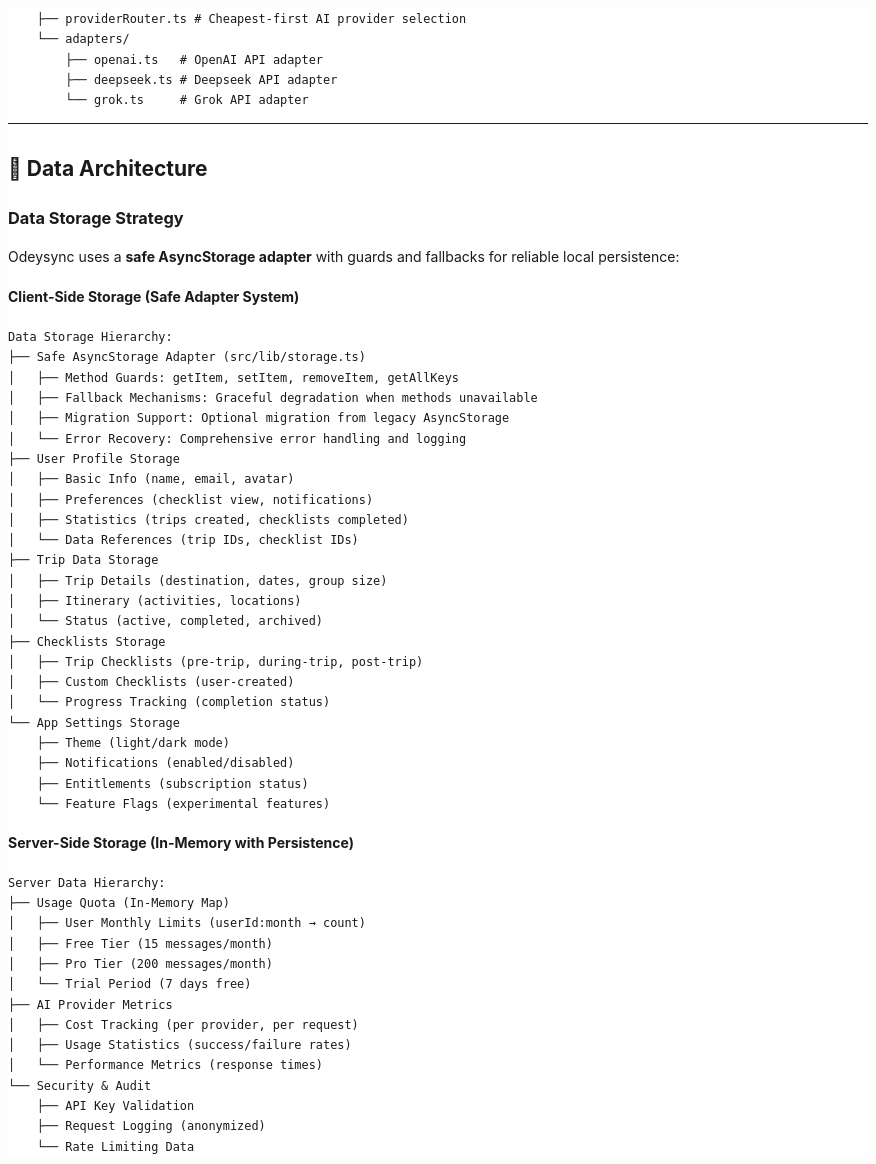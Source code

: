 ```
    ├── providerRouter.ts # Cheapest-first AI provider selection
    └── adapters/
        ├── openai.ts   # OpenAI API adapter
        ├── deepseek.ts # Deepseek API adapter
        └── grok.ts     # Grok API adapter
```

---

## 💾 Data Architecture

### Data Storage Strategy

Odeysync uses a **safe AsyncStorage adapter** with guards and fallbacks for reliable local persistence:

#### Client-Side Storage (Safe Adapter System)
```
Data Storage Hierarchy:
├── Safe AsyncStorage Adapter (src/lib/storage.ts)
│   ├── Method Guards: getItem, setItem, removeItem, getAllKeys
│   ├── Fallback Mechanisms: Graceful degradation when methods unavailable
│   ├── Migration Support: Optional migration from legacy AsyncStorage
│   └── Error Recovery: Comprehensive error handling and logging
├── User Profile Storage
│   ├── Basic Info (name, email, avatar)
│   ├── Preferences (checklist view, notifications)
│   ├── Statistics (trips created, checklists completed)
│   └── Data References (trip IDs, checklist IDs)
├── Trip Data Storage
│   ├── Trip Details (destination, dates, group size)
│   ├── Itinerary (activities, locations)
│   └── Status (active, completed, archived)
├── Checklists Storage
│   ├── Trip Checklists (pre-trip, during-trip, post-trip)
│   ├── Custom Checklists (user-created)
│   └── Progress Tracking (completion status)
└── App Settings Storage
    ├── Theme (light/dark mode)
    ├── Notifications (enabled/disabled)
    ├── Entitlements (subscription status)
    └── Feature Flags (experimental features)
```

#### Server-Side Storage (In-Memory with Persistence)
```
Server Data Hierarchy:
├── Usage Quota (In-Memory Map)
│   ├── User Monthly Limits (userId:month → count)
│   ├── Free Tier (15 messages/month)
│   ├── Pro Tier (200 messages/month)
│   └── Trial Period (7 days free)
├── AI Provider Metrics
│   ├── Cost Tracking (per provider, per request)
│   ├── Usage Statistics (success/failure rates)
│   └── Performance Metrics (response times)
└── Security & Audit
    ├── API Key Validation
    ├── Request Logging (anonymized)
    └── Rate Limiting Data
```
